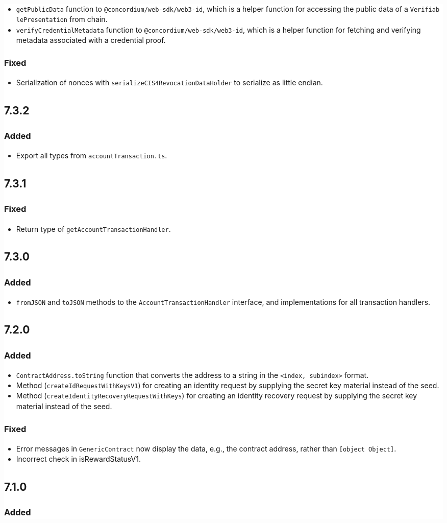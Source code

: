 - `getPublicData` function to `@concordium/web-sdk/web3-id`, which is a helper function for accessing the public data of a `VerifiablePresentation` from chain.
- `verifyCredentialMetadata` function to `@concordium/web-sdk/web3-id`, which is a helper function for fetching and verifying metadata associated with a credential proof.

### Fixed

- Serialization of nonces with `serializeCIS4RevocationDataHolder` to serialize as little endian.

## 7.3.2

### Added

- Export all types from `accountTransaction.ts`.

## 7.3.1

### Fixed

- Return type of `getAccountTransactionHandler`.

## 7.3.0

### Added

- `fromJSON` and `toJSON` methods to the `AccountTransactionHandler` interface,
  and implementations for all transaction handlers.

## 7.2.0

### Added

- `ContractAddress.toString` function that converts the address to a string in
  the `<index, subindex>` format.
- Method (`createIdRequestWithKeysV1`) for creating an identity request by supplying the secret key material instead of the seed.
- Method (`createIdentityRecoveryRequestWithKeys`) for creating an identity recovery request by supplying the secret key material instead of the seed.

### Fixed

- Error messages in `GenericContract` now display the data, e.g., the contract
  address, rather than `[object Object]`.
- Incorrect check in isRewardStatusV1.

## 7.1.0

### Added
